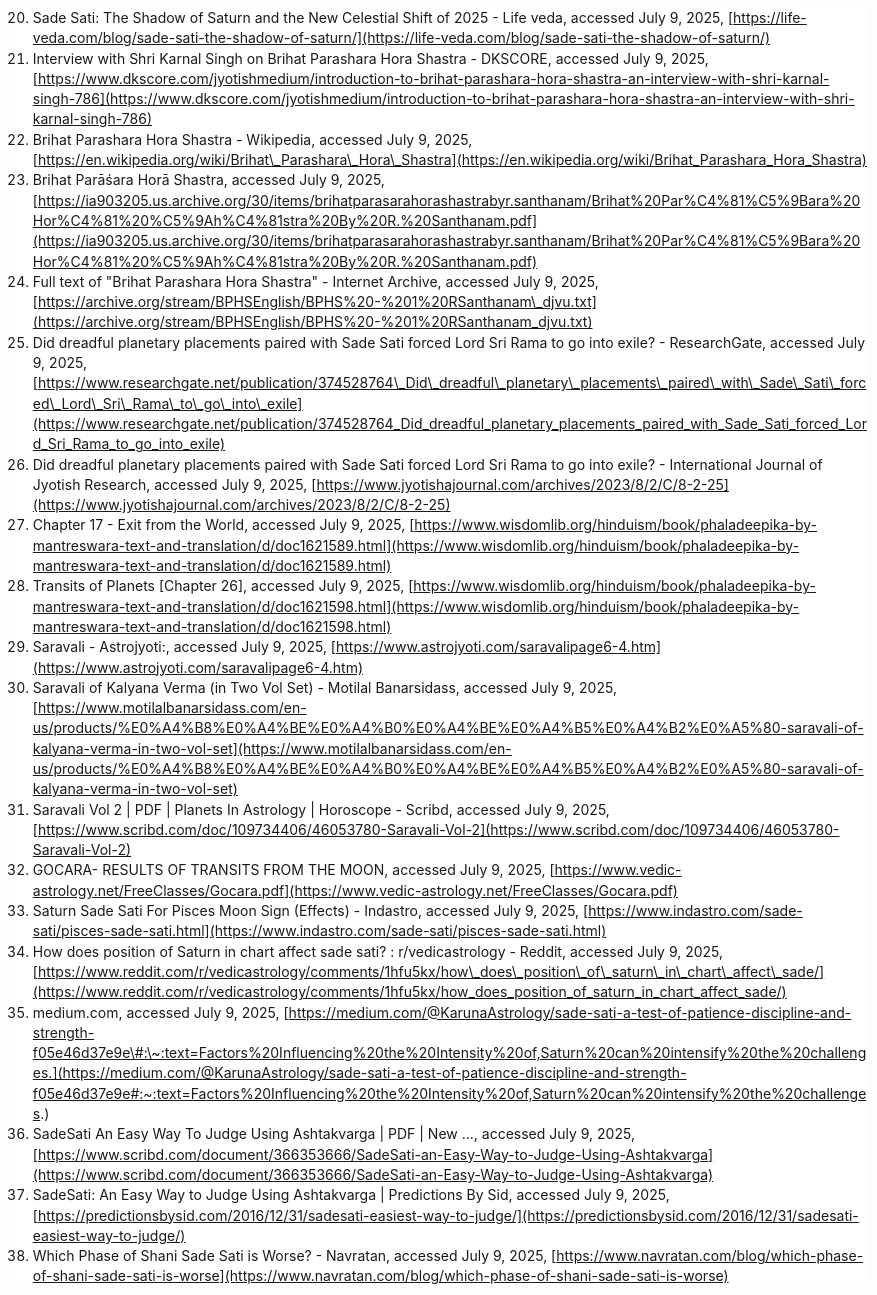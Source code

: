 20. Sade Sati: The Shadow of Saturn and the New Celestial Shift of 2025 \- Life veda, accessed July 9, 2025, [https://life-veda.com/blog/sade-sati-the-shadow-of-saturn/](https://life-veda.com/blog/sade-sati-the-shadow-of-saturn/)  
21. Interview with Shri Karnal Singh on Brihat Parashara Hora Shastra \- DKSCORE, accessed July 9, 2025, [https://www.dkscore.com/jyotishmedium/introduction-to-brihat-parashara-hora-shastra-an-interview-with-shri-karnal-singh-786](https://www.dkscore.com/jyotishmedium/introduction-to-brihat-parashara-hora-shastra-an-interview-with-shri-karnal-singh-786)  
22. Brihat Parashara Hora Shastra \- Wikipedia, accessed July 9, 2025, [https://en.wikipedia.org/wiki/Brihat\_Parashara\_Hora\_Shastra](https://en.wikipedia.org/wiki/Brihat_Parashara_Hora_Shastra)  
23. Brihat Parāśara Horā Shastra, accessed July 9, 2025, [https://ia903205.us.archive.org/30/items/brihatparasarahorashastrabyr.santhanam/Brihat%20Par%C4%81%C5%9Bara%20Hor%C4%81%20%C5%9Ah%C4%81stra%20By%20R.%20Santhanam.pdf](https://ia903205.us.archive.org/30/items/brihatparasarahorashastrabyr.santhanam/Brihat%20Par%C4%81%C5%9Bara%20Hor%C4%81%20%C5%9Ah%C4%81stra%20By%20R.%20Santhanam.pdf)  
24. Full text of "Brihat Parashara Hora Shastra" \- Internet Archive, accessed July 9, 2025, [https://archive.org/stream/BPHSEnglish/BPHS%20-%201%20RSanthanam\_djvu.txt](https://archive.org/stream/BPHSEnglish/BPHS%20-%201%20RSanthanam_djvu.txt)  
25. Did dreadful planetary placements paired with Sade Sati forced Lord Sri Rama to go into exile? \- ResearchGate, accessed July 9, 2025, [https://www.researchgate.net/publication/374528764\_Did\_dreadful\_planetary\_placements\_paired\_with\_Sade\_Sati\_forced\_Lord\_Sri\_Rama\_to\_go\_into\_exile](https://www.researchgate.net/publication/374528764_Did_dreadful_planetary_placements_paired_with_Sade_Sati_forced_Lord_Sri_Rama_to_go_into_exile)  
26. Did dreadful planetary placements paired with Sade Sati forced Lord Sri Rama to go into exile? \- International Journal of Jyotish Research, accessed July 9, 2025, [https://www.jyotishajournal.com/archives/2023/8/2/C/8-2-25](https://www.jyotishajournal.com/archives/2023/8/2/C/8-2-25)  
27. Chapter 17 \- Exit from the World, accessed July 9, 2025, [https://www.wisdomlib.org/hinduism/book/phaladeepika-by-mantreswara-text-and-translation/d/doc1621589.html](https://www.wisdomlib.org/hinduism/book/phaladeepika-by-mantreswara-text-and-translation/d/doc1621589.html)  
28. Transits of Planets \[Chapter 26\], accessed July 9, 2025, [https://www.wisdomlib.org/hinduism/book/phaladeepika-by-mantreswara-text-and-translation/d/doc1621598.html](https://www.wisdomlib.org/hinduism/book/phaladeepika-by-mantreswara-text-and-translation/d/doc1621598.html)  
29. Saravali \- Astrojyoti:, accessed July 9, 2025, [https://www.astrojyoti.com/saravalipage6-4.htm](https://www.astrojyoti.com/saravalipage6-4.htm)  
30. Saravali of Kalyana Verma (in Two Vol Set) \- Motilal Banarsidass, accessed July 9, 2025, [https://www.motilalbanarsidass.com/en-us/products/%E0%A4%B8%E0%A4%BE%E0%A4%B0%E0%A4%BE%E0%A4%B5%E0%A4%B2%E0%A5%80-saravali-of-kalyana-verma-in-two-vol-set](https://www.motilalbanarsidass.com/en-us/products/%E0%A4%B8%E0%A4%BE%E0%A4%B0%E0%A4%BE%E0%A4%B5%E0%A4%B2%E0%A5%80-saravali-of-kalyana-verma-in-two-vol-set)  
31. Saravali Vol 2 | PDF | Planets In Astrology | Horoscope \- Scribd, accessed July 9, 2025, [https://www.scribd.com/doc/109734406/46053780-Saravali-Vol-2](https://www.scribd.com/doc/109734406/46053780-Saravali-Vol-2)  
32. GOCARA- RESULTS OF TRANSITS FROM THE MOON, accessed July 9, 2025, [https://www.vedic-astrology.net/FreeClasses/Gocara.pdf](https://www.vedic-astrology.net/FreeClasses/Gocara.pdf)  
33. Saturn Sade Sati For Pisces Moon Sign (Effects) \- Indastro, accessed July 9, 2025, [https://www.indastro.com/sade-sati/pisces-sade-sati.html](https://www.indastro.com/sade-sati/pisces-sade-sati.html)  
34. How does position of Saturn in chart affect sade sati? : r/vedicastrology \- Reddit, accessed July 9, 2025, [https://www.reddit.com/r/vedicastrology/comments/1hfu5kx/how\_does\_position\_of\_saturn\_in\_chart\_affect\_sade/](https://www.reddit.com/r/vedicastrology/comments/1hfu5kx/how_does_position_of_saturn_in_chart_affect_sade/)  
35. medium.com, accessed July 9, 2025, [https://medium.com/@KarunaAstrology/sade-sati-a-test-of-patience-discipline-and-strength-f05e46d37e9e\#:\~:text=Factors%20Influencing%20the%20Intensity%20of,Saturn%20can%20intensify%20the%20challenges.](https://medium.com/@KarunaAstrology/sade-sati-a-test-of-patience-discipline-and-strength-f05e46d37e9e#:~:text=Factors%20Influencing%20the%20Intensity%20of,Saturn%20can%20intensify%20the%20challenges.)  
36. SadeSati An Easy Way To Judge Using Ashtakvarga | PDF | New ..., accessed July 9, 2025, [https://www.scribd.com/document/366353666/SadeSati-an-Easy-Way-to-Judge-Using-Ashtakvarga](https://www.scribd.com/document/366353666/SadeSati-an-Easy-Way-to-Judge-Using-Ashtakvarga)  
37. SadeSati: An Easy Way to Judge Using Ashtakvarga | Predictions By Sid, accessed July 9, 2025, [https://predictionsbysid.com/2016/12/31/sadesati-easiest-way-to-judge/](https://predictionsbysid.com/2016/12/31/sadesati-easiest-way-to-judge/)  
38. Which Phase of Shani Sade Sati is Worse? \- Navratan, accessed July 9, 2025, [https://www.navratan.com/blog/which-phase-of-shani-sade-sati-is-worse](https://www.navratan.com/blog/which-phase-of-shani-sade-sati-is-worse)